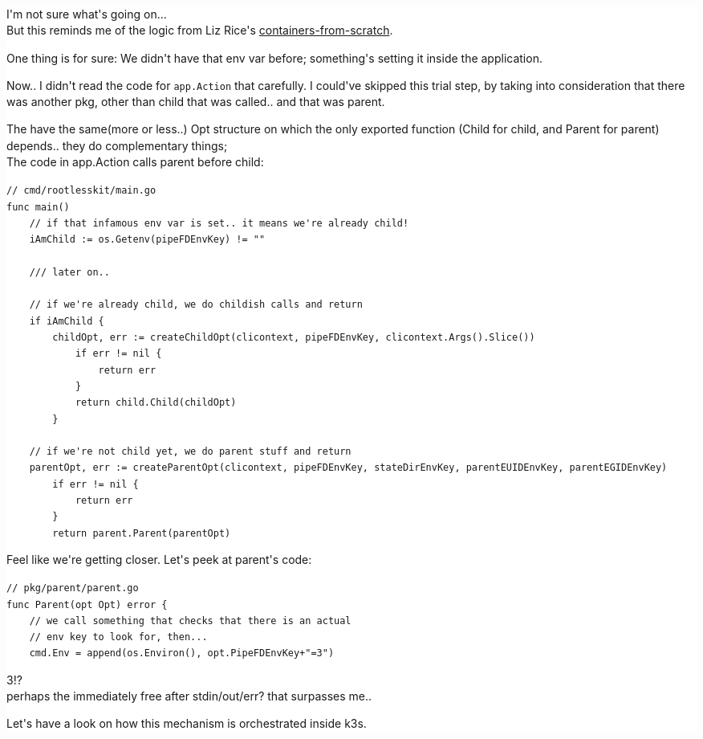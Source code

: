 I'm not sure what's going on...  
But this reminds me of the logic from Liz Rice's [containers-from-scratch](https://github.com/lizrice/containers-from-scratch).

One thing is for sure: We didn't have that env var before; something's setting it inside the application.

Now.. I didn't read the code for `app.Action` that carefully. I could've skipped this trial step,
by taking into consideration that there was another pkg, other than child that was called.. and that was parent.

The have the same(more or less..) Opt structure on which the only exported function
(Child for child, and Parent for parent) depends.. they do complementary things;  
The code in app.Action calls parent before child:
```golang
// cmd/rootlesskit/main.go
func main()
	// if that infamous env var is set.. it means we're already child!
	iAmChild := os.Getenv(pipeFDEnvKey) != ""
	
	/// later on..
	
	// if we're already child, we do childish calls and return
	if iAmChild {
		childOpt, err := createChildOpt(clicontext, pipeFDEnvKey, clicontext.Args().Slice())
			if err != nil {
				return err
			}
			return child.Child(childOpt)
		}
		
	// if we're not child yet, we do parent stuff and return
	parentOpt, err := createParentOpt(clicontext, pipeFDEnvKey, stateDirEnvKey,	parentEUIDEnvKey, parentEGIDEnvKey)
		if err != nil {
			return err
		}
		return parent.Parent(parentOpt)
```

Feel like we're getting closer.
Let's peek at parent's code:

```golang
// pkg/parent/parent.go
func Parent(opt Opt) error {
	// we call something that checks that there is an actual
	// env key to look for, then...
	cmd.Env = append(os.Environ(), opt.PipeFDEnvKey+"=3")
```
3!?  
perhaps the immediately free after stdin/out/err? that surpasses me..

Let's have a look on how this mechanism is orchestrated inside k3s.
